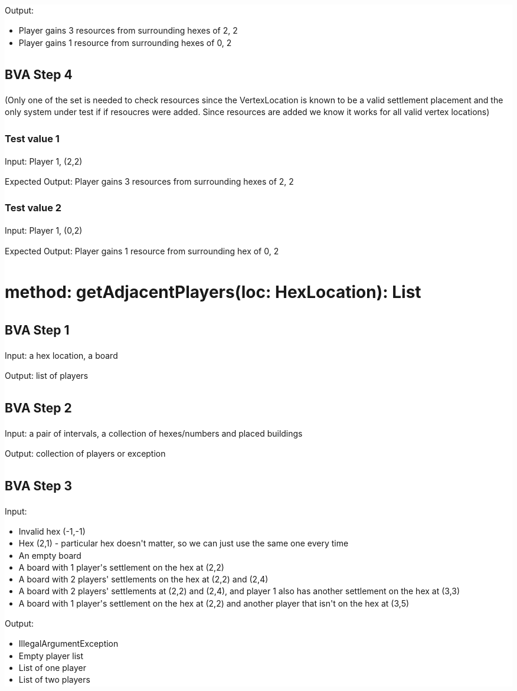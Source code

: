 Output:
* Player gains 3 resources from surrounding hexes of 2, 2
* Player gains 1 resource from surrounding hexes of 0, 2

## BVA Step 4
(Only one of the set is needed to check resources since the VertexLocation is known to be a valid settlement placement and the only system under test if if resoucres were added. Since resources are added we know it works for all valid vertex locations)
### Test value 1
Input: Player 1, (2,2)

Expected Output: Player gains 3 resources from surrounding hexes of 2, 2

### Test value 2
Input: Player 1, (0,2)

Expected Output: Player gains 1 resource from surrounding hex of 0, 2



# method: getAdjacentPlayers(loc: HexLocation): List<Player>

## BVA Step 1
Input: a hex location, a board

Output: list of players

## BVA Step 2
Input: a pair of intervals, a collection of hexes/numbers and placed buildings

Output: collection of players or exception

## BVA Step 3
Input:
* Invalid hex (-1,-1)
* Hex (2,1) - particular hex doesn't matter, so we can just use the same one every time
* An empty board
* A board with 1 player's settlement on the hex at (2,2)
* A board with 2 players' settlements on the hex at (2,2) and (2,4)
* A board with 2 players' settlements at (2,2) and (2,4), and player 1 also has another settlement on the hex at (3,3)
* A board with 1 player's settlement on the hex at (2,2) and another player that isn't on the hex at (3,5)

Output:
* IllegalArgumentException
* Empty player list
* List of one player
* List of two players
